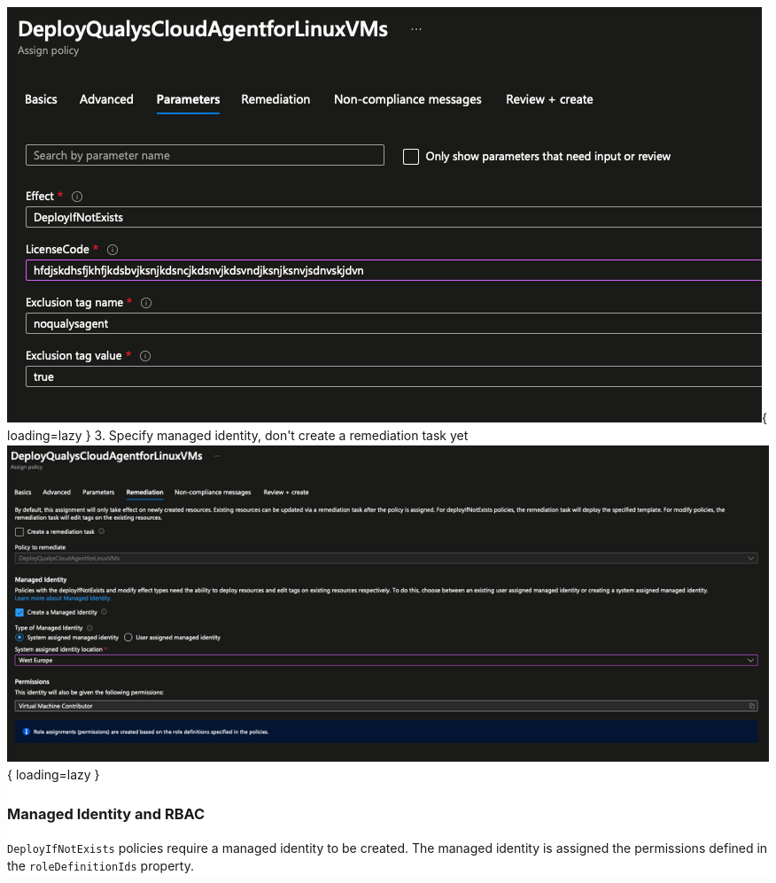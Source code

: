 ![assignment1](../assets/qualys-azpolicy/assignment1.png){ loading=lazy }
3. Specify managed identity, don't create a remediation task yet
![assignment2](../assets/qualys-azpolicy/assignment2.png){ loading=lazy }

### Managed Identity and RBAC

`DeployIfNotExists` policies require a managed identity to be created. The managed identity is assigned the permissions defined in the `roleDefinitionIds` property.
